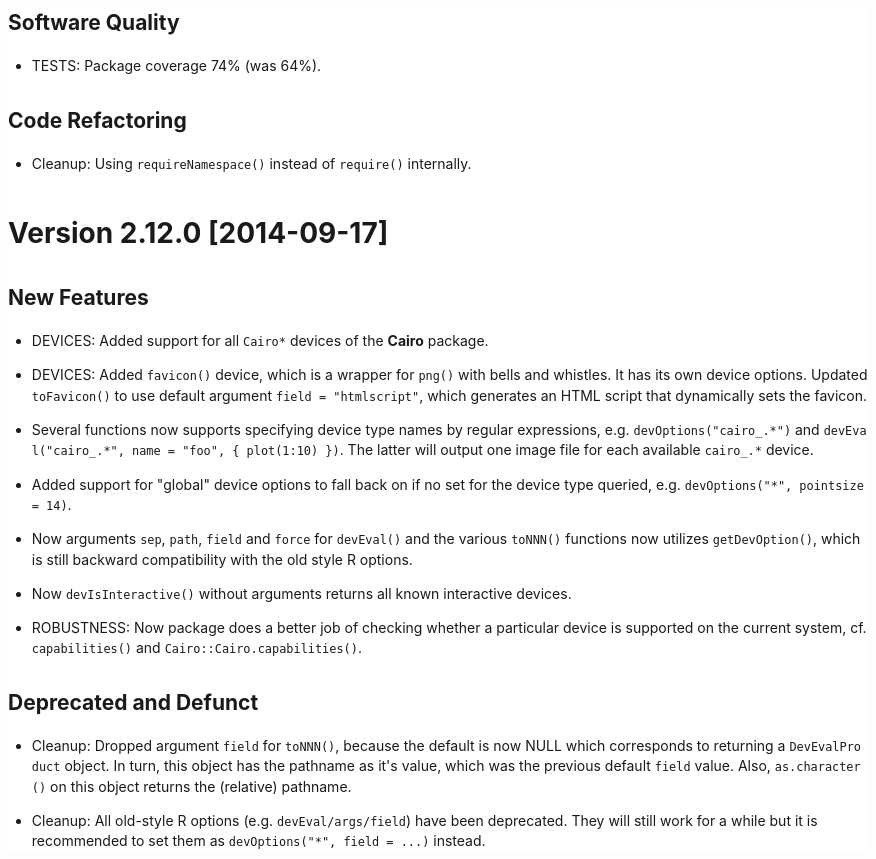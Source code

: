 ## Software Quality

 * TESTS: Package coverage 74% (was 64%).

## Code Refactoring

 * Cleanup: Using `requireNamespace()` instead of `require()`
   internally.


 
# Version 2.12.0 [2014-09-17]

## New Features

 * DEVICES: Added support for all `Cairo*` devices of the **Cairo**
   package.
 
 * DEVICES: Added `favicon()` device, which is a wrapper for `png()`
   with bells and whistles.  It has its own device options.  Updated
   `toFavicon()` to use default argument `field = "htmlscript"`, which
   generates an HTML script that dynamically sets the favicon.
 
 * Several functions now supports specifying device type names by
   regular expressions, e.g. `devOptions("cairo_.*")` and
   `devEval("cairo_.*", name = "foo", { plot(1:10) })`.  The latter
   will output one image file for each available `cairo_.*` device.
 
 * Added support for "global" device options to fall back on if no set
   for the device type queried, e.g. `devOptions("*", pointsize =
   14)`.
 
 * Now arguments `sep`, `path`, `field` and `force` for `devEval()`
   and the various `toNNN()` functions now utilizes `getDevOption()`,
   which is still backward compatibility with the old style R options.
 
 * Now `devIsInteractive()` without arguments returns all known
   interactive devices.

 * ROBUSTNESS: Now package does a better job of checking whether a
   particular device is supported on the current system,
   cf. `capabilities()` and `Cairo::Cairo.capabilities()`.

## Deprecated and Defunct

 * Cleanup: Dropped argument `field` for `toNNN()`, because the
   default is now NULL which corresponds to returning a
   `DevEvalProduct` object. In turn, this object has the pathname as
   it's value, which was the previous default `field` value.  Also,
   `as.character()` on this object returns the (relative) pathname.

 * Cleanup: All old-style R options (e.g. `devEval/args/field`) have
   been deprecated.  They will still work for a while but it is
   recommended to set them as `devOptions("*", field = ...)` instead.
 